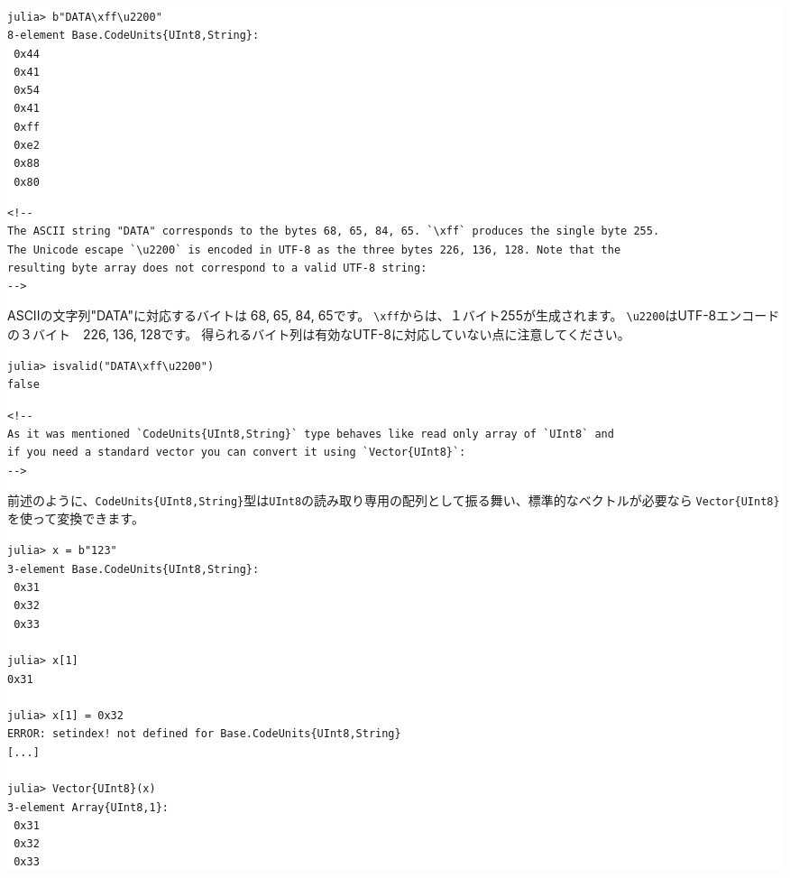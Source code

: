
```jldoctest
julia> b"DATA\xff\u2200"
8-element Base.CodeUnits{UInt8,String}:
 0x44
 0x41
 0x54
 0x41
 0xff
 0xe2
 0x88
 0x80
```

```@raw html
<!--
The ASCII string "DATA" corresponds to the bytes 68, 65, 84, 65. `\xff` produces the single byte 255.
The Unicode escape `\u2200` is encoded in UTF-8 as the three bytes 226, 136, 128. Note that the
resulting byte array does not correspond to a valid UTF-8 string:
-->
```

ASCIIの文字列"DATA"に対応するバイトは 68, 65, 84, 65です。
 `\xff`からは、１バイト255が生成されます。
 `\u2200`はUTF-8エンコードの３バイト　226, 136, 128です。
 得られるバイト列は有効なUTF-8に対応していない点に注意してください。

```jldoctest
julia> isvalid("DATA\xff\u2200")
false
```

```@raw html
<!--
As it was mentioned `CodeUnits{UInt8,String}` type behaves like read only array of `UInt8` and
if you need a standard vector you can convert it using `Vector{UInt8}`:
-->
```

前述のように、`CodeUnits{UInt8,String}`型は`UInt8`の読み取り専用の配列として振る舞い、標準的なベクトルが必要なら
`Vector{UInt8}`を使って変換できます。



```jldoctest
julia> x = b"123"
3-element Base.CodeUnits{UInt8,String}:
 0x31
 0x32
 0x33

julia> x[1]
0x31

julia> x[1] = 0x32
ERROR: setindex! not defined for Base.CodeUnits{UInt8,String}
[...]

julia> Vector{UInt8}(x)
3-element Array{UInt8,1}:
 0x31
 0x32
 0x33
```

